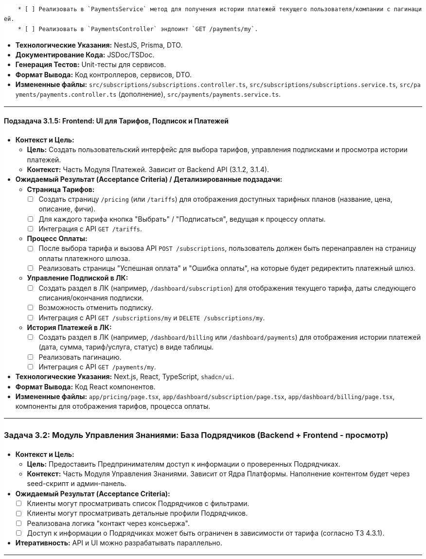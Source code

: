         * [ ] Реализовать в `PaymentsService` метод для получения истории платежей текущего пользователя/компании с пагинацией.
        * [ ] Реализовать в `PaymentsController` эндпоинт `GET /payments/my`.
* **Технологические Указания:** NestJS, Prisma, DTO.
* **Документирование Кода:** JSDoc/TSDoc.
* **Генерация Тестов:** Unit-тесты для сервисов.
* **Формат Вывода:** Код контроллеров, сервисов, DTO.
* **Измененные файлы:** `src/subscriptions/subscriptions.controller.ts`, `src/subscriptions/subscriptions.service.ts`, `src/payments/payments.controller.ts` (дополнение), `src/payments/payments.service.ts`.

---

#### Подзадача 3.1.5: Frontend: UI для Тарифов, Подписок и Платежей
* **Контекст и Цель:**
    * **Цель:** Создать пользовательский интерфейс для выбора тарифов, управления подписками и просмотра истории платежей.
    * **Контекст:** Часть Модуля Платежей. Зависит от Backend API (3.1.2, 3.1.4).
* **Ожидаемый Результат (Acceptance Criteria) / Детализированные подзадачи:**
    * **Страница Тарифов:**
        * [ ] Создать страницу `/pricing` (или `/tariffs`) для отображения доступных тарифных планов (название, цена, описание, фичи).
        * [ ] Для каждого тарифа кнопка "Выбрать" / "Подписаться", ведущая к процессу оплаты.
        * [ ] Интеграция с API `GET /tariffs`.
    * **Процесс Оплаты:**
        * [ ] После выбора тарифа и вызова API `POST /subscriptions`, пользователь должен быть перенаправлен на страницу оплаты платежного шлюза.
        * [ ] Реализовать страницы "Успешная оплата" и "Ошибка оплаты", на которые будет редиректить платежный шлюз.
    * **Управление Подпиской в ЛК:**
        * [ ] Создать раздел в ЛК (например, `/dashboard/subscription`) для отображения текущего тарифа, даты следующего списания/окончания подписки.
        * [ ] Возможность отменить подписку.
        * [ ] Интеграция с API `GET /subscriptions/my` и `DELETE /subscriptions/my`.
    * **История Платежей в ЛК:**
        * [ ] Создать раздел в ЛК (например, `/dashboard/billing` или `/dashboard/payments`) для отображения истории платежей (дата, сумма, тариф/услуга, статус) в виде таблицы.
        * [ ] Реализовать пагинацию.
        * [ ] Интеграция с API `GET /payments/my`.
* **Технологические Указания:** Next.js, React, TypeScript, `shadcn/ui`.
* **Формат Вывода:** Код React компонентов.
* **Измененные файлы:** `app/pricing/page.tsx`, `app/dashboard/subscription/page.tsx`, `app/dashboard/billing/page.tsx`, компоненты для отображения тарифов, процесса оплаты.

---

### Задача 3.2: Модуль Управления Знаниями: База Подрядчиков (Backend + Frontend - просмотр)
* **Контекст и Цель:**
    * **Цель:** Предоставить Предпринимателям доступ к информации о проверенных Подрядчиках.
    * **Контекст:** Часть Модуля Управления Знаниями. Зависит от Ядра Платформы. Наполнение контентом будет через seed-скрипт и админ-панель.
* **Ожидаемый Результат (Acceptance Criteria):**
    * [ ] Клиенты могут просматривать список Подрядчиков с фильтрами.
    * [ ] Клиенты могут просматривать детальные профили Подрядчиков.
    * [ ] Реализована логика "контакт через консьержа".
    * [ ] Доступ к информации о Подрядчиках может быть ограничен в зависимости от тарифа (согласно ТЗ 4.3.1).
* **Итеративность:** API и UI можно разрабатывать параллельно.

---